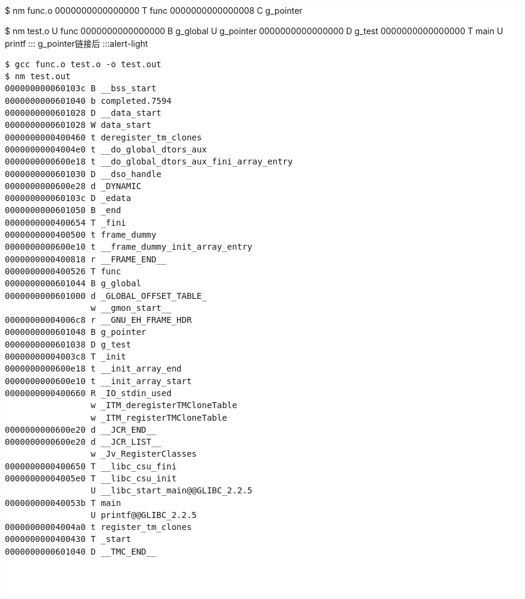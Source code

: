 $ nm func.o
0000000000000000 T func
0000000000000008 C g_pointer

$ nm test.o
                 U func
0000000000000000 B g_global
                 U g_pointer
0000000000000000 D g_test
0000000000000000 T main
                 U printf
</pre>
:::
g_pointer链接后
:::alert-light
<pre>
$ gcc func.o test.o -o test.out
$ nm test.out
000000000060103c B __bss_start
0000000000601040 b completed.7594
0000000000601028 D __data_start
0000000000601028 W data_start
0000000000400460 t deregister_tm_clones
00000000004004e0 t __do_global_dtors_aux
0000000000600e18 t __do_global_dtors_aux_fini_array_entry
0000000000601030 D __dso_handle
0000000000600e28 d _DYNAMIC
000000000060103c D _edata
0000000000601050 B _end
0000000000400654 T _fini
0000000000400500 t frame_dummy
0000000000600e10 t __frame_dummy_init_array_entry
0000000000400818 r __FRAME_END__
0000000000400526 T func
0000000000601044 B g_global
0000000000601000 d _GLOBAL_OFFSET_TABLE_
                 w __gmon_start__
00000000004006c8 r __GNU_EH_FRAME_HDR
0000000000601048 B g_pointer
0000000000601038 D g_test
00000000004003c8 T _init
0000000000600e18 t __init_array_end
0000000000600e10 t __init_array_start
0000000000400660 R _IO_stdin_used
                 w _ITM_deregisterTMCloneTable
                 w _ITM_registerTMCloneTable
0000000000600e20 d __JCR_END__
0000000000600e20 d __JCR_LIST__
                 w _Jv_RegisterClasses
0000000000400650 T __libc_csu_fini
00000000004005e0 T __libc_csu_init
                 U __libc_start_main@@GLIBC_2.2.5
000000000040053b T main
                 U printf@@GLIBC_2.2.5
00000000004004a0 t register_tm_clones
0000000000400430 T _start
0000000000601040 D __TMC_END__
